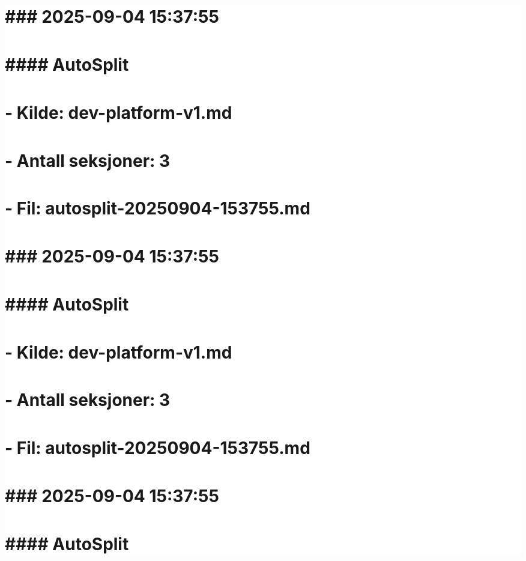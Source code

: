 #

# \### 2025-09-04 15:37:55

# \#### AutoSplit

# \- Kilde: dev-platform-v1.md

# \- Antall seksjoner: 3

# \- Fil: autosplit-20250904-153755.md

#

#

#

#

# \### 2025-09-04 15:37:55

# \#### AutoSplit

# \- Kilde: dev-platform-v1.md

# \- Antall seksjoner: 3

# \- Fil: autosplit-20250904-153755.md

#

#

#

#

# \### 2025-09-04 15:37:55

# \#### AutoSplit
